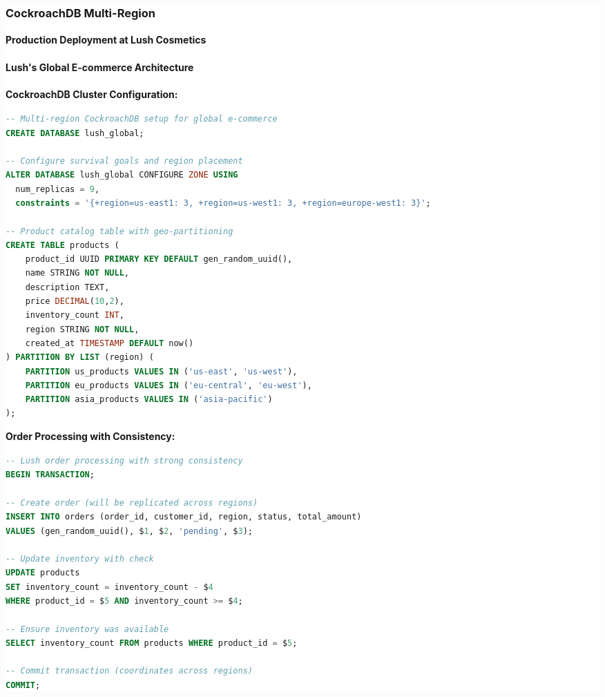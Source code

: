 ### CockroachDB Multi-Region

**Production Deployment at Lush Cosmetics**

#### Lush's Global E-commerce Architecture

**CockroachDB Cluster Configuration:**
```sql
-- Multi-region CockroachDB setup for global e-commerce
CREATE DATABASE lush_global;

-- Configure survival goals and region placement
ALTER DATABASE lush_global CONFIGURE ZONE USING 
  num_replicas = 9,
  constraints = '{+region=us-east1: 3, +region=us-west1: 3, +region=europe-west1: 3}';

-- Product catalog table with geo-partitioning
CREATE TABLE products (
    product_id UUID PRIMARY KEY DEFAULT gen_random_uuid(),
    name STRING NOT NULL,
    description TEXT,
    price DECIMAL(10,2),
    inventory_count INT,
    region STRING NOT NULL,
    created_at TIMESTAMP DEFAULT now()
) PARTITION BY LIST (region) (
    PARTITION us_products VALUES IN ('us-east', 'us-west'),
    PARTITION eu_products VALUES IN ('eu-central', 'eu-west'),
    PARTITION asia_products VALUES IN ('asia-pacific')
);
```

**Order Processing with Consistency:**
```sql
-- Lush order processing with strong consistency
BEGIN TRANSACTION;

-- Create order (will be replicated across regions)
INSERT INTO orders (order_id, customer_id, region, status, total_amount)
VALUES (gen_random_uuid(), $1, $2, 'pending', $3);

-- Update inventory with check
UPDATE products 
SET inventory_count = inventory_count - $4
WHERE product_id = $5 AND inventory_count >= $4;

-- Ensure inventory was available
SELECT inventory_count FROM products WHERE product_id = $5;

-- Commit transaction (coordinates across regions)
COMMIT;
```
